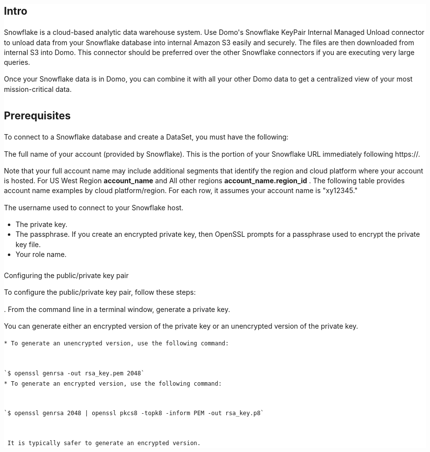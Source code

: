 

Intro
-------


 Snowflake is a cloud-based analytic data warehouse system. Use Domo's Snowflake KeyPair Internal Managed Unload connector to unload data from your Snowflake database into internal Amazon S3 easily and securely. The files are then downloaded from internal S3 into Domo. This connector should be preferred over the other Snowflake connectors if you are executing very large queries.


 Once your Snowflake data is in Domo, you can combine it with all your other Domo data to get a centralized view of your most mission-critical data.

Prerequisites
---------------

To connect to a Snowflake database and create a DataSet, you must have the following:

 The full name of your account (provided by Snowflake). This is the portion of your Snowflake URL immediately following https://.


 Note that your full account name may include additional segments that identify the region and cloud platform where your account is hosted. For US West Region
 ****account\_name****
 and All other regions
 ****account\_name.region\_id****
 . The following table provides account name examples by cloud platform/region. For each row, it assumes your account name is "xy12345."

 The username used to connect to your Snowflake host.
* The private key.
* The passphrase. If you create an encrypted private key, then OpenSSL prompts for a passphrase used to encrypt the private key file.
* Your role name.


###
 Configuring the public/private key pair

To configure the public/private key pair, follow these steps:

. From the command line in a terminal window, generate a private key.


 You can generate either an encrypted version of the private key or an unencrypted version of the private key.


	* To generate an unencrypted version, use the following command:


	`$ openssl genrsa -out rsa_key.pem 2048`
	* To generate an encrypted version, use the following command:


	`$ openssl genrsa 2048 | openssl pkcs8 -topk8 -inform PEM -out rsa_key.p8`


	 It is typically safer to generate an encrypted version.
